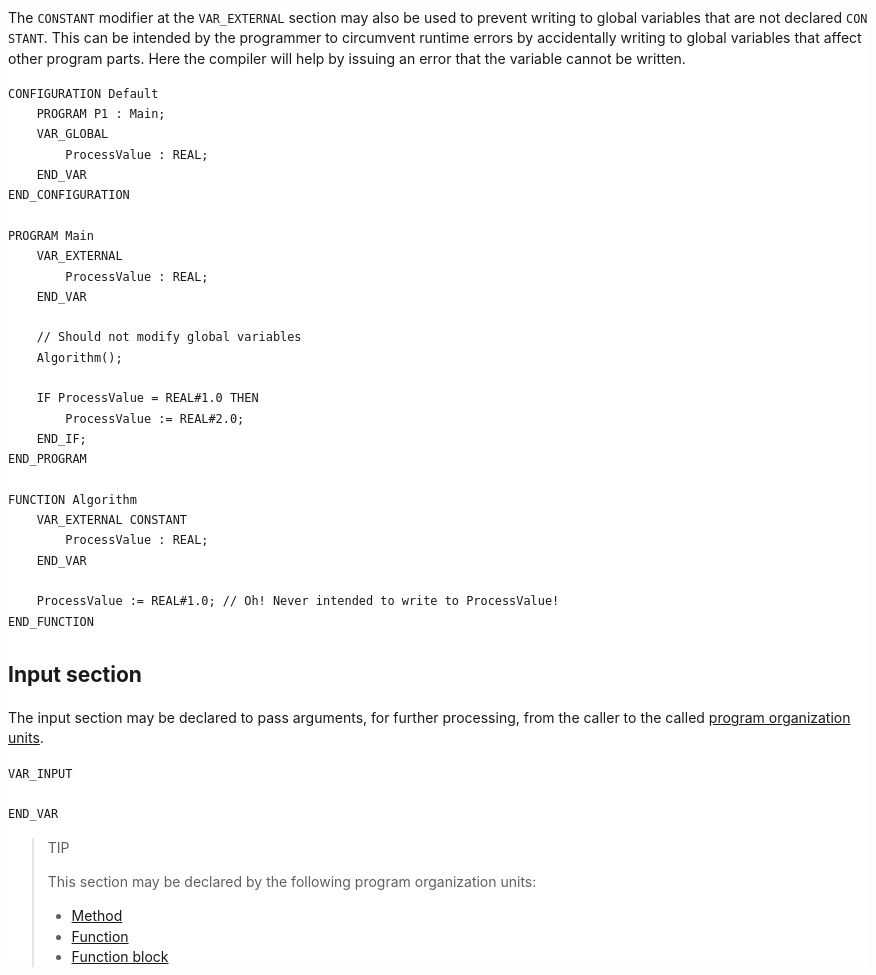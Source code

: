 The `CONSTANT` modifier at the `VAR_EXTERNAL` section may also be used to prevent writing to global variables that are not declared `CONSTANT`. This can be intended by the programmer to circumvent runtime errors by accidentally writing to global variables that affect other program parts. Here the compiler will help by issuing an error that the variable cannot be written.

```iecst{26}
CONFIGURATION Default
    PROGRAM P1 : Main;
    VAR_GLOBAL
        ProcessValue : REAL;
    END_VAR
END_CONFIGURATION

PROGRAM Main
    VAR_EXTERNAL
        ProcessValue : REAL;
    END_VAR

    // Should not modify global variables
    Algorithm();

    IF ProcessValue = REAL#1.0 THEN
        ProcessValue := REAL#2.0;
    END_IF;
END_PROGRAM

FUNCTION Algorithm
    VAR_EXTERNAL CONSTANT
        ProcessValue : REAL;
    END_VAR

    ProcessValue := REAL#1.0; // Oh! Never intended to write to ProcessValue!
END_FUNCTION
```

## Input section

The input section may be declared to pass arguments, for further processing, from the caller to the called [program organization units](./2_program-organization-unit.md#program-organization-unit).

```iecst
VAR_INPUT

END_VAR
```

> TIP
>
> This section may be declared by the following program organization units:
>
> - [Method](./2_program-organization-unit.md#method-declaration)
> - [Function](./2_program-organization-unit.md#function-declaration)
> - [Function block](./2_program-organization-unit.md#function-block-declaration)
